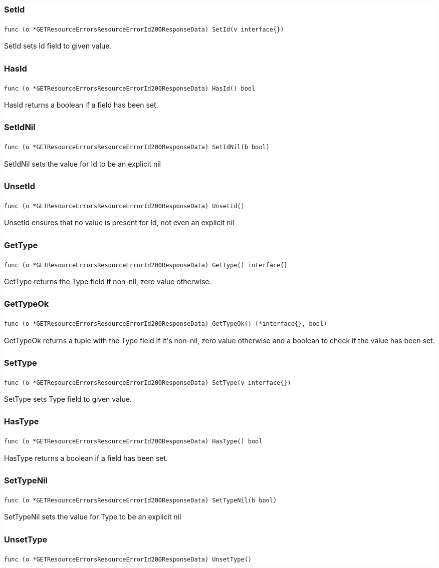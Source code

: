 ### SetId

`func (o *GETResourceErrorsResourceErrorId200ResponseData) SetId(v interface{})`

SetId sets Id field to given value.

### HasId

`func (o *GETResourceErrorsResourceErrorId200ResponseData) HasId() bool`

HasId returns a boolean if a field has been set.

### SetIdNil

`func (o *GETResourceErrorsResourceErrorId200ResponseData) SetIdNil(b bool)`

 SetIdNil sets the value for Id to be an explicit nil

### UnsetId
`func (o *GETResourceErrorsResourceErrorId200ResponseData) UnsetId()`

UnsetId ensures that no value is present for Id, not even an explicit nil
### GetType

`func (o *GETResourceErrorsResourceErrorId200ResponseData) GetType() interface{}`

GetType returns the Type field if non-nil, zero value otherwise.

### GetTypeOk

`func (o *GETResourceErrorsResourceErrorId200ResponseData) GetTypeOk() (*interface{}, bool)`

GetTypeOk returns a tuple with the Type field if it's non-nil, zero value otherwise
and a boolean to check if the value has been set.

### SetType

`func (o *GETResourceErrorsResourceErrorId200ResponseData) SetType(v interface{})`

SetType sets Type field to given value.

### HasType

`func (o *GETResourceErrorsResourceErrorId200ResponseData) HasType() bool`

HasType returns a boolean if a field has been set.

### SetTypeNil

`func (o *GETResourceErrorsResourceErrorId200ResponseData) SetTypeNil(b bool)`

 SetTypeNil sets the value for Type to be an explicit nil

### UnsetType
`func (o *GETResourceErrorsResourceErrorId200ResponseData) UnsetType()`
